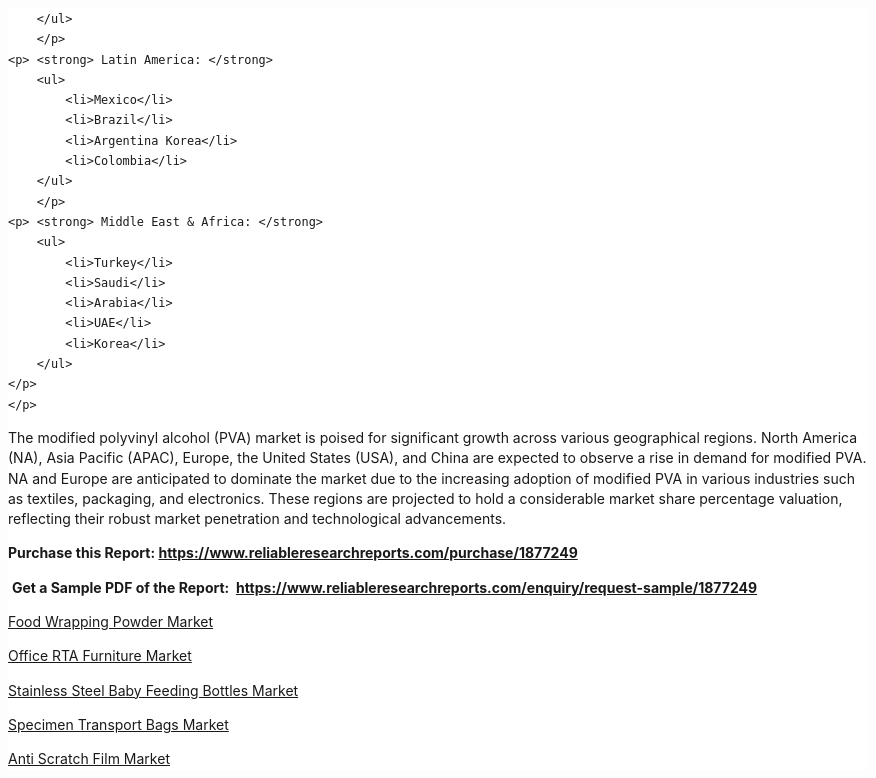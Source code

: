         </ul>
        </p> 
    <p> <strong> Latin America: </strong>
        <ul>
            <li>Mexico</li>
            <li>Brazil</li>
            <li>Argentina Korea</li>
            <li>Colombia</li>
        </ul>
        </p> 
    <p> <strong> Middle East & Africa: </strong>
        <ul>
            <li>Turkey</li>
            <li>Saudi</li>
            <li>Arabia</li>
            <li>UAE</li>
            <li>Korea</li>
        </ul>
    </p>
    </p>
<p><p>The modified polyvinyl alcohol (PVA) market is poised for significant growth across various geographical regions. North America (NA), Asia Pacific (APAC), Europe, the United States (USA), and China are expected to observe a rise in demand for modified PVA. NA and Europe are anticipated to dominate the market due to the increasing adoption of modified PVA in various industries such as textiles, packaging, and electronics. These regions are projected to hold a considerable market share percentage valuation, reflecting their robust market penetration and technological advancements.</p></p>
<p><strong>Purchase this Report: <a href="https://www.reliableresearchreports.com/purchase/1877249">https://www.reliableresearchreports.com/purchase/1877249</a></strong></p>
<p>&nbsp;<strong>Get a Sample PDF of the Report:&nbsp;&nbsp;<a href="https://www.reliableresearchreports.com/enquiry/request-sample/1877249">https://www.reliableresearchreports.com/enquiry/request-sample/1877249</a></strong></p>
<p><strong></strong></p>
<p><p><a href="https://medium.com/@norvalolson/food-wrapping-powder-market-competitive-analysis-market-trends-and-forecast-to-2030-4b98a3f648b2">Food Wrapping Powder Market</a></p><p><a href="https://medium.com/@bonniehoppe2023/office-rta-furniture-market-competitive-analysis-market-trends-and-forecast-to-2030-2eede4bf8357">Office RTA Furniture Market</a></p><p><a href="https://medium.com/@linneahilll6456/analyzing-stainless-steel-baby-feeding-bottles-market-global-industry-perspective-and-forecast-2efa481b819d">Stainless Steel Baby Feeding Bottles Market</a></p><p><a href="https://github.com/tamvrosiya/Market-Research-Report-List-1/blob/main/specimen-transport-bags-market.md">Specimen Transport Bags Market</a></p><p><a href="https://github.com/gaydyna/Market-Research-Report-List-1/blob/main/anti-scratch-film-market.md">Anti Scratch Film Market</a></p></p>